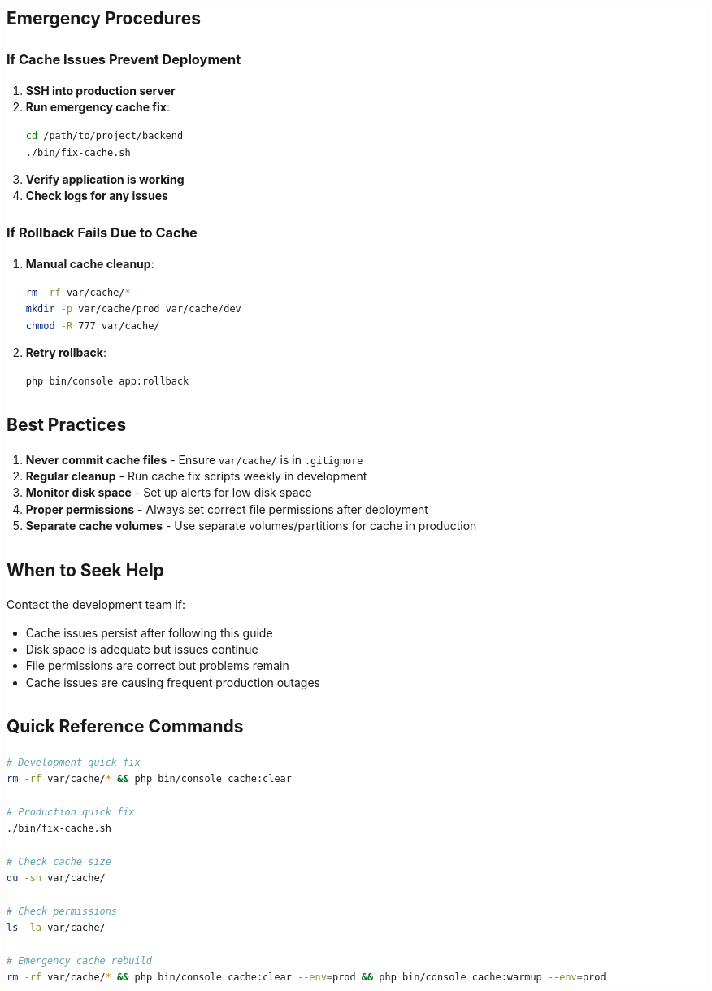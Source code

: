 ## Emergency Procedures

### If Cache Issues Prevent Deployment
1. **SSH into production server**
2. **Run emergency cache fix**:
   ```bash
   cd /path/to/project/backend
   ./bin/fix-cache.sh
   ```
3. **Verify application is working**
4. **Check logs for any issues**

### If Rollback Fails Due to Cache
1. **Manual cache cleanup**:
   ```bash
   rm -rf var/cache/*
   mkdir -p var/cache/prod var/cache/dev
   chmod -R 777 var/cache/
   ```
2. **Retry rollback**:
   ```bash
   php bin/console app:rollback
   ```

## Best Practices

1. **Never commit cache files** - Ensure `var/cache/` is in `.gitignore`
2. **Regular cleanup** - Run cache fix scripts weekly in development
3. **Monitor disk space** - Set up alerts for low disk space
4. **Proper permissions** - Always set correct file permissions after deployment
5. **Separate cache volumes** - Use separate volumes/partitions for cache in production

## When to Seek Help

Contact the development team if:
- Cache issues persist after following this guide
- Disk space is adequate but issues continue
- File permissions are correct but problems remain
- Cache issues are causing frequent production outages

## Quick Reference Commands

```bash
# Development quick fix
rm -rf var/cache/* && php bin/console cache:clear

# Production quick fix
./bin/fix-cache.sh

# Check cache size
du -sh var/cache/

# Check permissions
ls -la var/cache/

# Emergency cache rebuild
rm -rf var/cache/* && php bin/console cache:clear --env=prod && php bin/console cache:warmup --env=prod
``` 